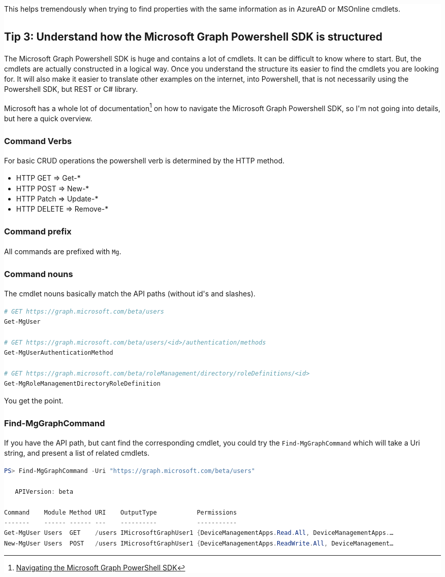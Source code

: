 
This helps tremendously when trying to find properties with the same information as in AzureAD or MSOnline cmdlets.

## Tip 3: Understand how the Microsoft Graph Powershell SDK is structured

The Microsoft Graph Powershell SDK is huge and contains a lot of cmdlets. It can be difficult to know where to start. But, the cmdlets are actually constructed in a logical way. Once you understand the structure its easier to find the cmdlets you are looking for. It will also make it easier to translate other examples on the internet, into Powershell, that is not necessarily using the Powershell SDK, but REST or C# library.

Microsoft has a whole lot of documentation[^2] on how to navigate the Microsoft Graph Powershell SDK, so I'm not going into details, but here a quick overview.

[^2]: [Navigating the Microsoft Graph PowerShell SDK](https://learn.microsoft.com/en-us/powershell/microsoftgraph/navigating?view=graph-powershell-1.0)

### Command Verbs

For basic CRUD operations the powershell verb is determined by the HTTP method.

- HTTP GET => Get-*
- HTTP POST => New-*
- HTTP Patch => Update-*
- HTTP DELETE => Remove-*

### Command prefix

All commands are prefixed with `Mg`.


### Command nouns

The cmdlet nouns basically match the API paths (without id's and slashes).

```powershell
# GET https://graph.microsoft.com/beta/users
Get-MgUser

# GET https://graph.microsoft.com/beta/users/<id>/authentication/methods
Get-MgUserAuthenticationMethod

# GET https://graph.microsoft.com/beta/roleManagement/directory/roleDefinitions/<id>
Get-MgRoleManagementDirectoryRoleDefinition
```

You get the point.

### Find-MgGraphCommand

If you have the API path, but cant find the corresponding cmdlet, you could try the `Find-MgGraphCommand` which will take a Uri string, and present a list of related cmdlets.

```powershell
PS> Find-MgGraphCommand -Uri "https://graph.microsoft.com/beta/users"

   APIVersion: beta

Command    Module Method URI    OutputType           Permissions
-------    ------ ------ ---    ----------           -----------
Get-MgUser Users  GET    /users IMicrosoftGraphUser1 {DeviceManagementApps.Read.All, DeviceManagementApps.…
New-MgUser Users  POST   /users IMicrosoftGraphUser1 {DeviceManagementApps.ReadWrite.All, DeviceManagement…
```


[^1]: [Microsoft Entra change announcements – September 2022 train](https://techcommunity.microsoft.com/t5/microsoft-entra-azure-ad-blog/microsoft-entra-change-announcements-september-2022-train/ba-p/2967454)